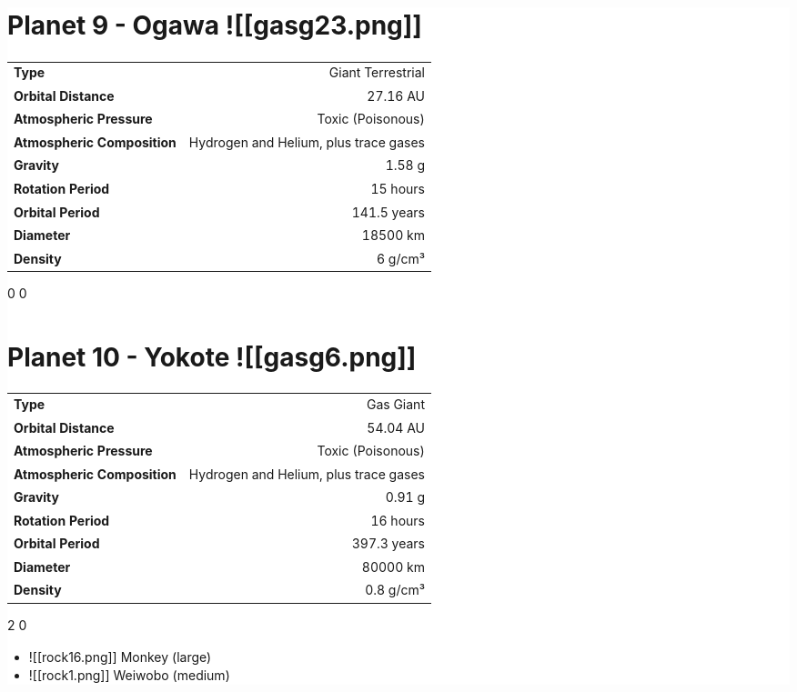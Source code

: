 
# Planet 9 - Ogawa ![[gasg23.png]]
|                             |                           |
| --------------------------- | -------------------------:|
| **Type**                    |             Giant Terrestrial |
| **Orbital Distance**        |   27.16 AU |
| **Atmospheric Pressure**    |       Toxic (Poisonous) |
| **Atmospheric Composition** |      Hydrogen and Helium, plus trace gases |
| **Gravity**                 |        1.58 g |
| **Rotation Period**         |  15 hours |
| **Orbital Period** | 141.5 years |
| **Diameter**                |      18500 km | 
| **Density**                 |    6 g/cm³ |



0
0



# Planet 10 - Yokote ![[gasg6.png]]
|                             |                           |
| --------------------------- | -------------------------:|
| **Type**                    |             Gas Giant |
| **Orbital Distance**        |   54.04 AU |
| **Atmospheric Pressure**    |       Toxic (Poisonous) |
| **Atmospheric Composition** |      Hydrogen and Helium, plus trace gases |
| **Gravity**                 |        0.91 g |
| **Rotation Period**         |  16 hours |
| **Orbital Period** | 397.3 years |
| **Diameter**                |      80000 km | 
| **Density**                 |    0.8 g/cm³ |



2
0

- ![[rock16.png]] Monkey (large)
- ![[rock1.png]] Weiwobo (medium)

